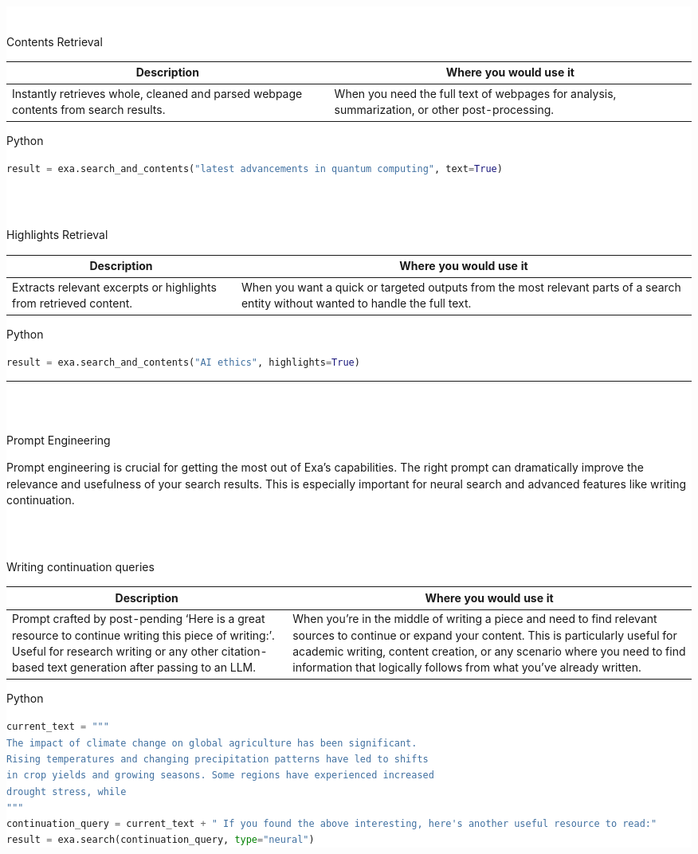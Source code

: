 ## 

[​](#contents-retrieval)

Contents Retrieval

| Description                                                                         | Where you would use it                                                                         |
| ----------------------------------------------------------------------------------- | ---------------------------------------------------------------------------------------------- |
| Instantly retrieves whole, cleaned and parsed webpage contents from search results. | When you need the full text of webpages for analysis, summarization, or other post-processing. |

Python

```Python
result = exa.search_and_contents("latest advancements in quantum computing", text=True)

```

## 

[​](#highlights-retrieval)

Highlights Retrieval

| Description                                                      | Where you would use it                                                                                                            |
| ---------------------------------------------------------------- | --------------------------------------------------------------------------------------------------------------------------------- |
| Extracts relevant excerpts or highlights from retrieved content. | When you want a quick or targeted outputs from the most relevant parts of a search entity without wanted to handle the full text. |

Python

```Python
result = exa.search_and_contents("AI ethics", highlights=True)

```

---

## 

[​](#prompt-engineering)

Prompt Engineering

Prompt engineering is crucial for getting the most out of Exa’s capabilities. The right prompt can dramatically improve the relevance and usefulness of your search results. This is especially important for neural search and advanced features like writing continuation.

## 

[​](#writing-continuation-queries)

Writing continuation queries

| Description                                                                                                                                                                                            | Where you would use it                                                                                                                                                                                                                                                                             |
| ------------------------------------------------------------------------------------------------------------------------------------------------------------------------------------------------------ | -------------------------------------------------------------------------------------------------------------------------------------------------------------------------------------------------------------------------------------------------------------------------------------------------- |
| Prompt crafted by post-pending ‘Here is a great resource to continue writing this piece of writing:’. Useful for research writing or any other citation-based text generation after passing to an LLM. | When you’re in the middle of writing a piece and need to find relevant sources to continue or expand your content. This is particularly useful for academic writing, content creation, or any scenario where you need to find information that logically follows from what you’ve already written. |

Python

```Python
current_text = """
The impact of climate change on global agriculture has been significant.
Rising temperatures and changing precipitation patterns have led to shifts
in crop yields and growing seasons. Some regions have experienced increased
drought stress, while
"""
continuation_query = current_text + " If you found the above interesting, here's another useful resource to read:"
result = exa.search(continuation_query, type="neural")

```
